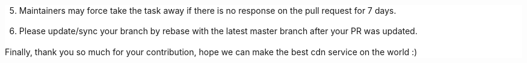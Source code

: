 5. Maintainers may force take the task away if there is no response on the pull request for 7 days.

6. Please update/sync your branch by rebase with the latest master branch after your PR was updated.

Finally, thank you so much for your contribution, hope we can make the best cdn service on the world :)
